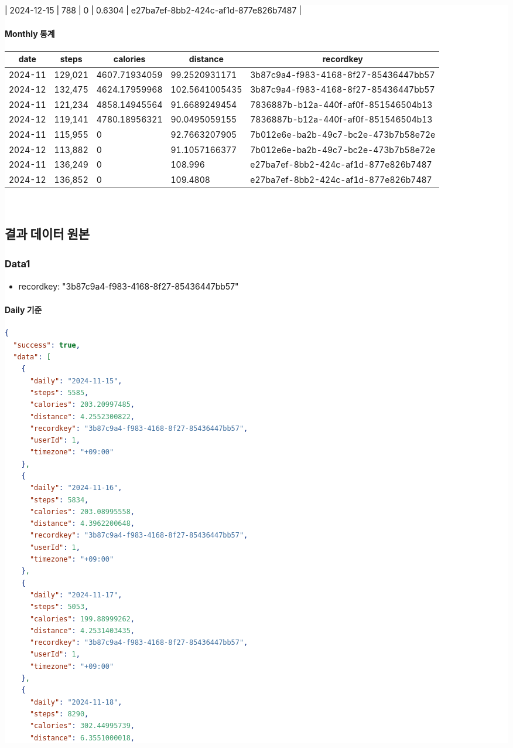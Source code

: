 | 2024-12-15 | 788    | 0            | 0.6304        | e27ba7ef-8bb2-424c-af1d-877e826b7487 |

#### Monthly 통계
| date     | steps   | calories        | distance        | recordkey                             |
|----------|---------|----------------|-----------------|---------------------------------------|
| 2024-11  | 129,021 | 4607.71934059  | 99.2520931171   | 3b87c9a4-f983-4168-8f27-85436447bb57 |
| 2024-12  | 132,475 | 4624.17959968  | 102.5641005435  | 3b87c9a4-f983-4168-8f27-85436447bb57 |
| 2024-11  | 121,234 | 4858.14945564  | 91.6689249454   | 7836887b-b12a-440f-af0f-851546504b13 |
| 2024-12  | 119,141 | 4780.18956321  | 90.0495059155   | 7836887b-b12a-440f-af0f-851546504b13 |
| 2024-11  | 115,955 | 0              | 92.7663207905   | 7b012e6e-ba2b-49c7-bc2e-473b7b58e72e |
| 2024-12  | 113,882 | 0              | 91.1057166377   | 7b012e6e-ba2b-49c7-bc2e-473b7b58e72e |
| 2024-11  | 136,249 | 0              | 108.996         | e27ba7ef-8bb2-424c-af1d-877e826b7487 |
| 2024-12  | 136,852 | 0              | 109.4808        | e27ba7ef-8bb2-424c-af1d-877e826b7487 |

<br>

## 결과 데이터 원본
### Data1
- recordkey: "3b87c9a4-f983-4168-8f27-85436447bb57"

#### Daily 기준
```json
{
  "success": true,
  "data": [
    {
      "daily": "2024-11-15",
      "steps": 5585,
      "calories": 203.20997485,
      "distance": 4.2552300822,
      "recordkey": "3b87c9a4-f983-4168-8f27-85436447bb57",
      "userId": 1,
      "timezone": "+09:00"
    },
    {
      "daily": "2024-11-16",
      "steps": 5834,
      "calories": 203.08995558,
      "distance": 4.3962200648,
      "recordkey": "3b87c9a4-f983-4168-8f27-85436447bb57",
      "userId": 1,
      "timezone": "+09:00"
    },
    {
      "daily": "2024-11-17",
      "steps": 5053,
      "calories": 199.88999262,
      "distance": 4.2531403435,
      "recordkey": "3b87c9a4-f983-4168-8f27-85436447bb57",
      "userId": 1,
      "timezone": "+09:00"
    },
    {
      "daily": "2024-11-18",
      "steps": 8290,
      "calories": 302.44995739,
      "distance": 6.3551000018,
```